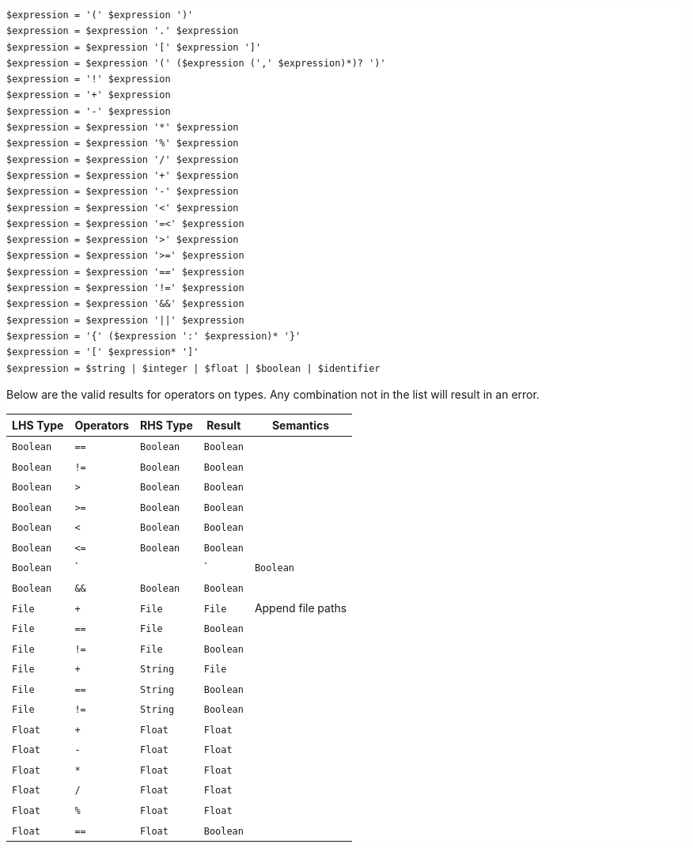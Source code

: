 ```
$expression = '(' $expression ')'
$expression = $expression '.' $expression
$expression = $expression '[' $expression ']'
$expression = $expression '(' ($expression (',' $expression)*)? ')'
$expression = '!' $expression
$expression = '+' $expression
$expression = '-' $expression
$expression = $expression '*' $expression
$expression = $expression '%' $expression
$expression = $expression '/' $expression
$expression = $expression '+' $expression
$expression = $expression '-' $expression
$expression = $expression '<' $expression
$expression = $expression '=<' $expression
$expression = $expression '>' $expression
$expression = $expression '>=' $expression
$expression = $expression '==' $expression
$expression = $expression '!=' $expression
$expression = $expression '&&' $expression
$expression = $expression '||' $expression
$expression = '{' ($expression ':' $expression)* '}'
$expression = '[' $expression* ']'
$expression = $string | $integer | $float | $boolean | $identifier
```

Below are the valid results for operators on types.  Any combination not in the list will result in an error.

|LHS Type   |Operators  |RHS Type         |Result   |Semantics|
|-----------|-----------|-----------------|---------|---------|
|`Boolean`|`==`|`Boolean`|`Boolean`||
|`Boolean`|`!=`|`Boolean`|`Boolean`||
|`Boolean`|`>`|`Boolean`|`Boolean`||
|`Boolean`|`>=`|`Boolean`|`Boolean`||
|`Boolean`|`<`|`Boolean`|`Boolean`||
|`Boolean`|`<=`|`Boolean`|`Boolean`||
|`Boolean`|`||`|`Boolean`|`Boolean`||
|`Boolean`|`&&`|`Boolean`|`Boolean`||
|`File`|`+`|`File`|`File`|Append file paths|
|`File`|`==`|`File`|`Boolean`||
|`File`|`!=`|`File`|`Boolean`||
|`File`|`+`|`String`|`File`||
|`File`|`==`|`String`|`Boolean`||
|`File`|`!=`|`String`|`Boolean`||
|`Float`|`+`|`Float`|`Float`||
|`Float`|`-`|`Float`|`Float`||
|`Float`|`*`|`Float`|`Float`||
|`Float`|`/`|`Float`|`Float`||
|`Float`|`%`|`Float`|`Float`||
|`Float`|`==`|`Float`|`Boolean`||